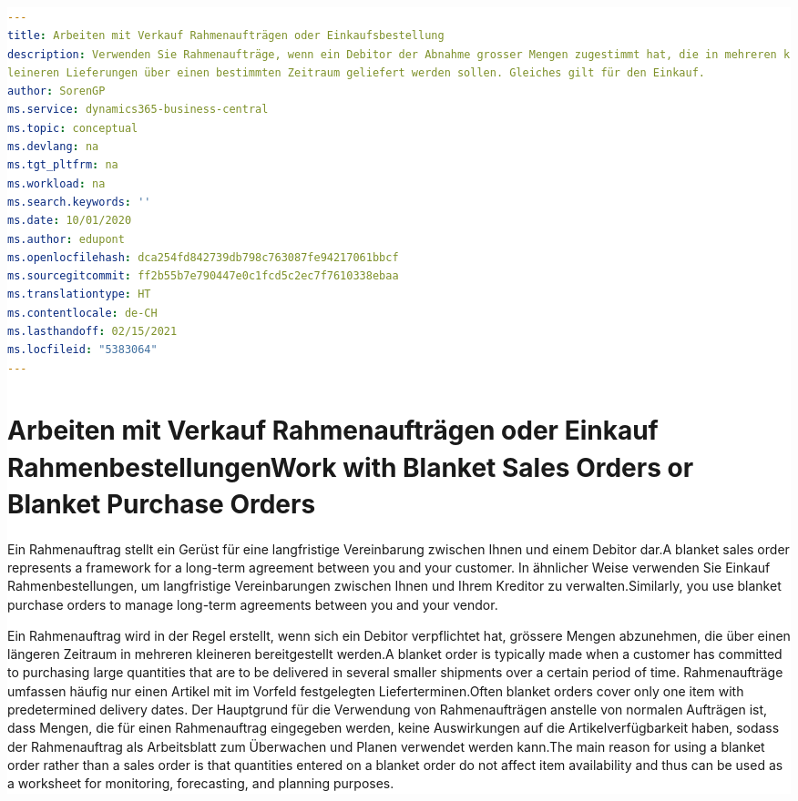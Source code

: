 ```yaml
---
title: Arbeiten mit Verkauf Rahmenaufträgen oder Einkaufsbestellung
description: Verwenden Sie Rahmenaufträge, wenn ein Debitor der Abnahme grosser Mengen zugestimmt hat, die in mehreren kleineren Lieferungen über einen bestimmten Zeitraum geliefert werden sollen. Gleiches gilt für den Einkauf.
author: SorenGP
ms.service: dynamics365-business-central
ms.topic: conceptual
ms.devlang: na
ms.tgt_pltfrm: na
ms.workload: na
ms.search.keywords: ''
ms.date: 10/01/2020
ms.author: edupont
ms.openlocfilehash: dca254fd842739db798c763087fe94217061bbcf
ms.sourcegitcommit: ff2b55b7e790447e0c1fcd5c2ec7f7610338ebaa
ms.translationtype: HT
ms.contentlocale: de-CH
ms.lasthandoff: 02/15/2021
ms.locfileid: "5383064"
---
```

# <a name="work-with-blanket-sales-orders-or-blanket-purchase-orders"></a><span data-ttu-id="c1e9c-104">Arbeiten mit Verkauf Rahmenaufträgen oder Einkauf Rahmenbestellungen</span><span class="sxs-lookup"><span data-stu-id="c1e9c-104">Work with Blanket Sales Orders or Blanket Purchase Orders</span></span>

<span data-ttu-id="c1e9c-105">Ein Rahmenauftrag stellt ein Gerüst für eine langfristige Vereinbarung zwischen Ihnen und einem Debitor dar.</span><span class="sxs-lookup"><span data-stu-id="c1e9c-105">A blanket sales order represents a framework for a long-term agreement between you and your customer.</span></span> <span data-ttu-id="c1e9c-106">In ähnlicher Weise verwenden Sie Einkauf Rahmenbestellungen, um langfristige Vereinbarungen zwischen Ihnen und Ihrem Kreditor zu verwalten.</span><span class="sxs-lookup"><span data-stu-id="c1e9c-106">Similarly, you use blanket purchase orders to manage long-term agreements between you and your vendor.</span></span>

<span data-ttu-id="c1e9c-107">Ein Rahmenauftrag wird in der Regel erstellt, wenn sich ein Debitor verpflichtet hat, grössere Mengen abzunehmen, die über einen längeren Zeitraum in mehreren kleineren bereitgestellt werden.</span><span class="sxs-lookup"><span data-stu-id="c1e9c-107">A blanket order is typically made when a customer has committed to purchasing large quantities that are to be delivered in several smaller shipments over a certain period of time.</span></span> <span data-ttu-id="c1e9c-108">Rahmenaufträge umfassen häufig nur einen Artikel mit im Vorfeld festgelegten Lieferterminen.</span><span class="sxs-lookup"><span data-stu-id="c1e9c-108">Often blanket orders cover only one item with predetermined delivery dates.</span></span> <span data-ttu-id="c1e9c-109">Der Hauptgrund für die Verwendung von Rahmenaufträgen anstelle von normalen Aufträgen ist, dass Mengen, die für einen Rahmenauftrag eingegeben werden, keine Auswirkungen auf die Artikelverfügbarkeit haben, sodass der Rahmenauftrag als Arbeitsblatt zum Überwachen und Planen verwendet werden kann.</span><span class="sxs-lookup"><span data-stu-id="c1e9c-109">The main reason for using a blanket order rather than a sales order is that quantities entered on a blanket order do not affect item availability and thus can be used as a worksheet for monitoring, forecasting, and planning purposes.</span></span>
